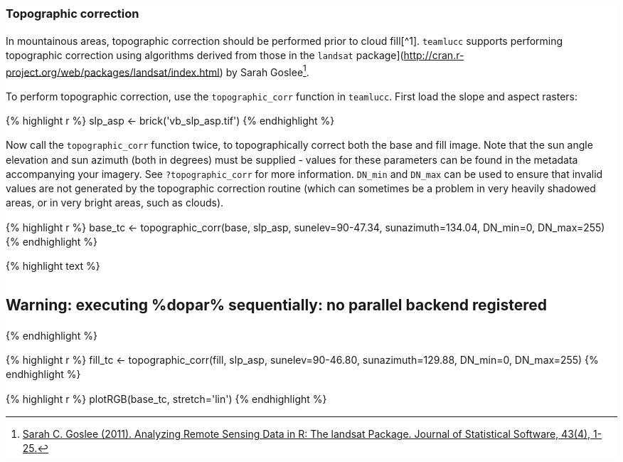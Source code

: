 ### Topographic correction

In mountainous areas, topographic correction should be performed prior to cloud 
fill[^1]. `teamlucc` supports performing topographic correction using 
algorithms derived from those in the `landsat` 
package](http://cran.r-project.org/web/packages/landsat/index.html) by Sarah 
Goslee[^3].

[^3]:
    [Sarah C. Goslee (2011). Analyzing Remote Sensing Data in R: The landsat 
    Package. Journal of Statistical Software, 43(4), 
    1-25.](http://www.jstatsoft.org/v43/i04/. )

To perform topographic correction, use the `topographic_corr` function in 
`teamlucc`. First load the slope and aspect rasters:


{% highlight r %}
slp_asp <- brick('vb_slp_asp.tif')
{% endhighlight %}

Now call the `topographic_corr` function twice, to topographically correct both 
the base and fill image. Note that the sun angle elevation and sun azimuth 
(both in degrees) must be supplied - values for these parameters can be found 
in the metadata accompanying your imagery. See `?topographic_corr` for more 
information.  `DN_min` and `DN_max` can be used to ensure that invalid values 
are not generated by the topographic correction routine (which can sometimes be 
a problem in very heavily shadowed areas, or in very bright areas, such as 
clouds).


{% highlight r %}
base_tc <- topographic_corr(base, slp_asp, sunelev=90-47.34, sunazimuth=134.04, 
                            DN_min=0, DN_max=255)
{% endhighlight %}



{% highlight text %}
## Warning: executing %dopar% sequentially: no parallel backend registered
{% endhighlight %}



{% highlight r %}
fill_tc <- topographic_corr(fill, slp_asp, sunelev=90-46.80, sunazimuth=129.88, 
                            DN_min=0, DN_max=255)
{% endhighlight %}


{% highlight r %}
plotRGB(base_tc, stretch='lin')
{% endhighlight %}
